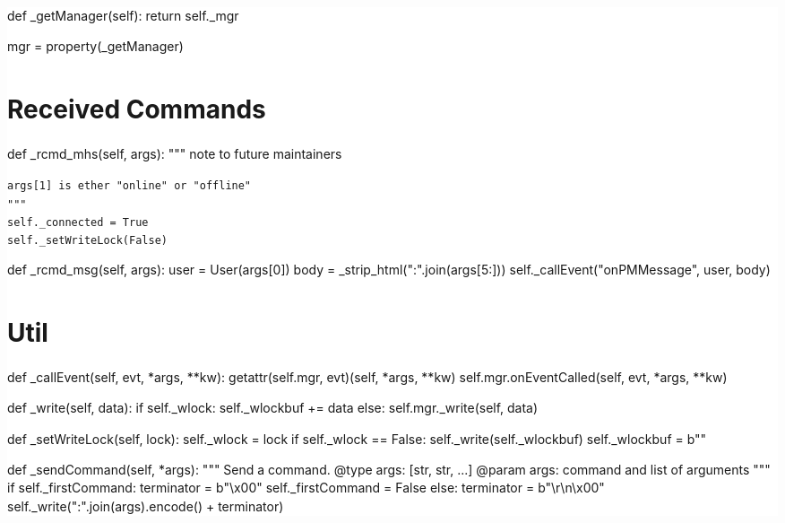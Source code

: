   def _getManager(self): return self._mgr

  mgr = property(_getManager)

  ####
  # Received Commands
  ####

  def _rcmd_mhs(self, args):
    """
    note to future maintainers
    
    args[1] is ether "online" or "offline"
    """
    self._connected = True
    self._setWriteLock(False)

  def _rcmd_msg(self, args):
    user = User(args[0])
    body = _strip_html(":".join(args[5:]))
    self._callEvent("onPMMessage", user, body)

  ####
  # Util
  ####
  def _callEvent(self, evt, *args, **kw):
    getattr(self.mgr, evt)(self, *args, **kw)
    self.mgr.onEventCalled(self, evt, *args, **kw)

  def _write(self, data):
    if self._wlock:
      self._wlockbuf += data
    else:
      self.mgr._write(self, data)

  def _setWriteLock(self, lock):
    self._wlock = lock
    if self._wlock == False:
      self._write(self._wlockbuf)
      self._wlockbuf = b""

  def _sendCommand(self, *args):
    """
    Send a command.
    @type args: [str, str, ...]
    @param args: command and list of arguments
    """
    if self._firstCommand:
      terminator = b"\x00"
      self._firstCommand = False
    else:
      terminator = b"\r\n\x00"
    self._write(":".join(args).encode() + terminator)
